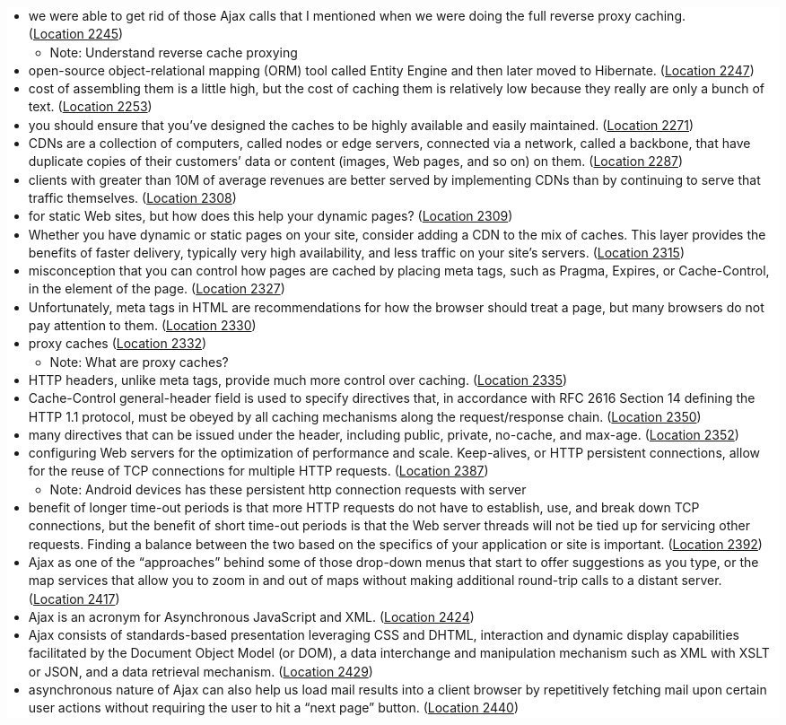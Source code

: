 - we were able to get rid of those Ajax calls that I mentioned when we were doing the full reverse proxy caching. ([Location 2245](https://readwise.io/to_kindle?action=open&asin=B01L2B6XCE&location=2245))
    - Note: Understand reverse cache proxying
- open-source object-relational mapping (ORM) tool called Entity Engine and then later moved to Hibernate. ([Location 2247](https://readwise.io/to_kindle?action=open&asin=B01L2B6XCE&location=2247))
- cost of assembling them is a little high, but the cost of caching them is relatively low because they really are only a bunch of text. ([Location 2253](https://readwise.io/to_kindle?action=open&asin=B01L2B6XCE&location=2253))
- you should ensure that you’ve designed the caches to be highly available and easily maintained. ([Location 2271](https://readwise.io/to_kindle?action=open&asin=B01L2B6XCE&location=2271))
- CDNs are a collection of computers, called nodes or edge servers, connected via a network, called a backbone, that have duplicate copies of their customers’ data or content (images, Web pages, and so on) on them. ([Location 2287](https://readwise.io/to_kindle?action=open&asin=B01L2B6XCE&location=2287))
- clients with greater than 10M of average revenues are better served by implementing CDNs than by continuing to serve that traffic themselves. ([Location 2308](https://readwise.io/to_kindle?action=open&asin=B01L2B6XCE&location=2308))
- for static Web sites, but how does this help your dynamic pages? ([Location 2309](https://readwise.io/to_kindle?action=open&asin=B01L2B6XCE&location=2309))
- Whether you have dynamic or static pages on your site, consider adding a CDN to the mix of caches. This layer provides the benefits of faster delivery, typically very high availability, and less traffic on your site’s servers. ([Location 2315](https://readwise.io/to_kindle?action=open&asin=B01L2B6XCE&location=2315))
- misconception that you can control how pages are cached by placing meta tags, such as Pragma, Expires, or Cache-Control, in the <HEAD> element of the page. ([Location 2327](https://readwise.io/to_kindle?action=open&asin=B01L2B6XCE&location=2327))
- Unfortunately, meta tags in HTML are recommendations for how the browser should treat a page, but many browsers do not pay attention to them. ([Location 2330](https://readwise.io/to_kindle?action=open&asin=B01L2B6XCE&location=2330))
- proxy caches ([Location 2332](https://readwise.io/to_kindle?action=open&asin=B01L2B6XCE&location=2332))
    - Note: What are proxy caches?
- HTTP headers, unlike meta tags, provide much more control over caching. ([Location 2335](https://readwise.io/to_kindle?action=open&asin=B01L2B6XCE&location=2335))
- Cache-Control general-header field is used to specify directives that, in accordance with RFC 2616 Section 14 defining the HTTP 1.1 protocol, must be obeyed by all caching mechanisms along the request/response chain. ([Location 2350](https://readwise.io/to_kindle?action=open&asin=B01L2B6XCE&location=2350))
- many directives that can be issued under the header, including public, private, no-cache, and max-age. ([Location 2352](https://readwise.io/to_kindle?action=open&asin=B01L2B6XCE&location=2352))
- configuring Web servers for the optimization of performance and scale. Keep-alives, or HTTP persistent connections, allow for the reuse of TCP connections for multiple HTTP requests. ([Location 2387](https://readwise.io/to_kindle?action=open&asin=B01L2B6XCE&location=2387))
    - Note: Android devices has these persistent http connection requests with server
- benefit of longer time-out periods is that more HTTP requests do not have to establish, use, and break down TCP connections, but the benefit of short time-out periods is that the Web server threads will not be tied up for servicing other requests. Finding a balance between the two based on the specifics of your application or site is important. ([Location 2392](https://readwise.io/to_kindle?action=open&asin=B01L2B6XCE&location=2392))
- Ajax as one of the “approaches” behind some of those drop-down menus that start to offer suggestions as you type, or the map services that allow you to zoom in and out of maps without making additional round-trip calls to a distant server. ([Location 2417](https://readwise.io/to_kindle?action=open&asin=B01L2B6XCE&location=2417))
- Ajax is an acronym for Asynchronous JavaScript and XML. ([Location 2424](https://readwise.io/to_kindle?action=open&asin=B01L2B6XCE&location=2424))
- Ajax consists of standards-based presentation leveraging CSS and DHTML, interaction and dynamic display capabilities facilitated by the Document Object Model (or DOM), a data interchange and manipulation mechanism such as XML with XSLT or JSON, and a data retrieval mechanism. ([Location 2429](https://readwise.io/to_kindle?action=open&asin=B01L2B6XCE&location=2429))
- asynchronous nature of Ajax can also help us load mail results into a client browser by repetitively fetching mail upon certain user actions without requiring the user to hit a “next page” button. ([Location 2440](https://readwise.io/to_kindle?action=open&asin=B01L2B6XCE&location=2440))